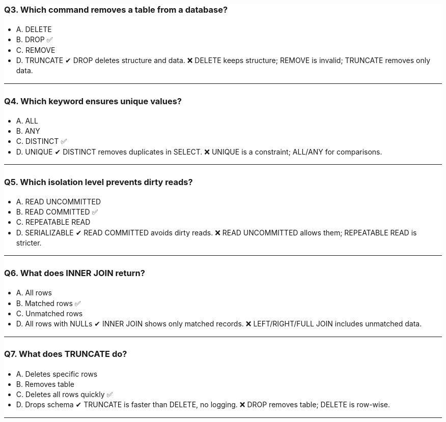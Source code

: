 
### **Q3. Which command removes a table from a database?**

* A. DELETE
* B. DROP ✅
* C. REMOVE
* D. TRUNCATE
  ✔ DROP deletes structure and data.
  ❌ DELETE keeps structure; REMOVE is invalid; TRUNCATE removes only data.

---

### **Q4. Which keyword ensures unique values?**

* A. ALL
* B. ANY
* C. DISTINCT ✅
* D. UNIQUE
  ✔ DISTINCT removes duplicates in SELECT.
  ❌ UNIQUE is a constraint; ALL/ANY for comparisons.

---

### **Q5. Which isolation level prevents dirty reads?**

* A. READ UNCOMMITTED
* B. READ COMMITTED ✅
* C. REPEATABLE READ
* D. SERIALIZABLE
  ✔ READ COMMITTED avoids dirty reads.
  ❌ READ UNCOMMITTED allows them; REPEATABLE READ is stricter.

---

### **Q6. What does INNER JOIN return?**

* A. All rows
* B. Matched rows ✅
* C. Unmatched rows
* D. All rows with NULLs
  ✔ INNER JOIN shows only matched records.
  ❌ LEFT/RIGHT/FULL JOIN includes unmatched data.

---

### **Q7. What does TRUNCATE do?**

* A. Deletes specific rows
* B. Removes table
* C. Deletes all rows quickly ✅
* D. Drops schema
  ✔ TRUNCATE is faster than DELETE, no logging.
  ❌ DROP removes table; DELETE is row-wise.

---